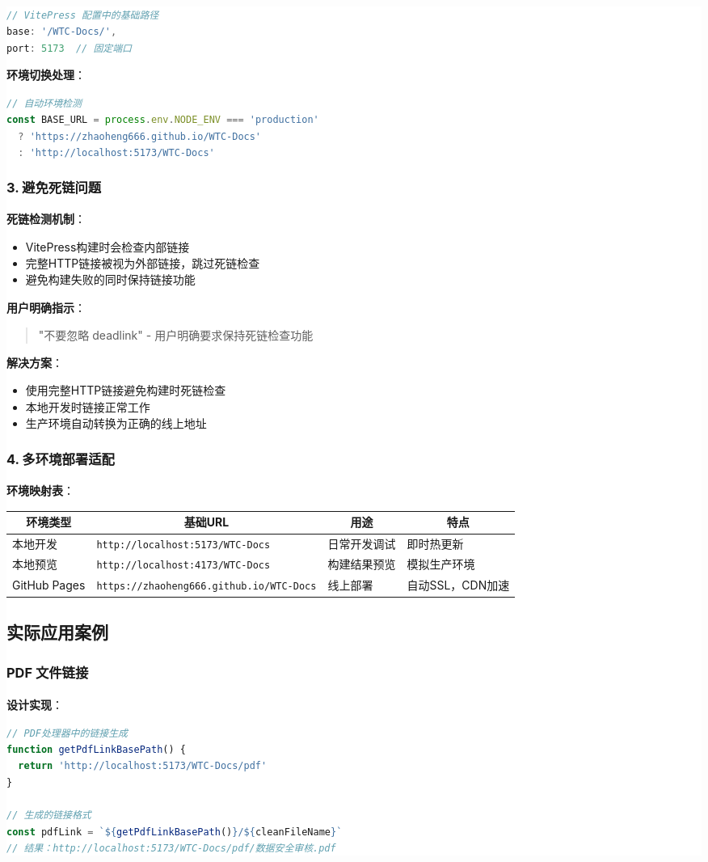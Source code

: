 ```javascript
// VitePress 配置中的基础路径
base: '/WTC-Docs/',
port: 5173  // 固定端口
```

**环境切换处理**：
```javascript
// 自动环境检测
const BASE_URL = process.env.NODE_ENV === 'production'
  ? 'https://zhaoheng666.github.io/WTC-Docs'
  : 'http://localhost:5173/WTC-Docs'
```

### 3. 避免死链问题

**死链检测机制**：
- VitePress构建时会检查内部链接
- 完整HTTP链接被视为外部链接，跳过死链检查
- 避免构建失败的同时保持链接功能

**用户明确指示**：
> "不要忽略 deadlink" - 用户明确要求保持死链检查功能

**解决方案**：
- 使用完整HTTP链接避免构建时死链检查
- 本地开发时链接正常工作
- 生产环境自动转换为正确的线上地址

### 4. 多环境部署适配

**环境映射表**：

| 环境类型 | 基础URL | 用途 | 特点 |
|---------|---------|------|------|
| 本地开发 | `http://localhost:5173/WTC-Docs` | 日常开发调试 | 即时热更新 |
| 本地预览 | `http://localhost:4173/WTC-Docs` | 构建结果预览 | 模拟生产环境 |
| GitHub Pages | `https://zhaoheng666.github.io/WTC-Docs` | 线上部署 | 自动SSL，CDN加速 |

## 实际应用案例

### PDF 文件链接

**设计实现**：
```javascript
// PDF处理器中的链接生成
function getPdfLinkBasePath() {
  return 'http://localhost:5173/WTC-Docs/pdf'
}

// 生成的链接格式
const pdfLink = `${getPdfLinkBasePath()}/${cleanFileName}`
// 结果：http://localhost:5173/WTC-Docs/pdf/数据安全审核.pdf
```
